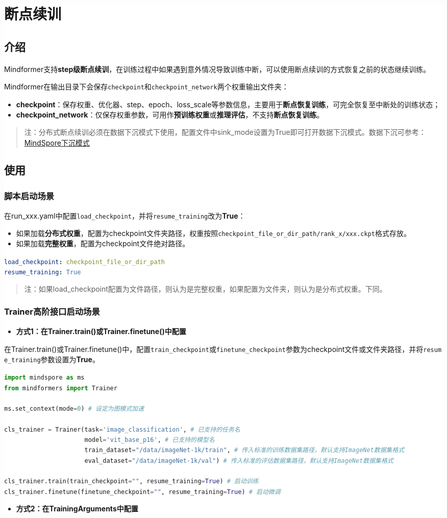 # 断点续训

## 介绍

Mindformer支持**step级断点续训**，在训练过程中如果遇到意外情况导致训练中断，可以使用断点续训的方式恢复之前的状态继续训练。

Mindformer在输出目录下会保存`checkpoint`和`checkpoint_network`两个权重输出文件夹：

- **checkpoint**：保存权重、优化器、step、epoch、loss_scale等参数信息，主要用于**断点恢复训练**，可完全恢复至中断处的训练状态；
- **checkpoint_network**：仅保存权重参数，可用作**预训练权重**或**推理评估**，不支持**断点恢复训练**。

> 注：分布式断点续训必须在数据下沉模式下使用，配置文件中sink_mode设置为True即可打开数据下沉模式。数据下沉可参考：[MindSpore下沉模式](https://www.mindspore.cn/tutorials/experts/zh-CN/master/optimize/execution_opt.html)

## 使用

### 脚本启动场景

在run_xxx.yaml中配置`load_checkpoint`，并将`resume_training`改为**True**：

- 如果加载**分布式权重**，配置为checkpoint文件夹路径，权重按照`checkpoint_file_or_dir_path/rank_x/xxx.ckpt`格式存放。
- 如果加载**完整权重**，配置为checkpoint文件绝对路径。

```yaml
load_checkpoint: checkpoint_file_or_dir_path
resume_training: True
```

> 注：如果load_checkpoint配置为文件路径，则认为是完整权重，如果配置为文件夹，则认为是分布式权重。下同。

### Trainer高阶接口启动场景

- **方式1：在Trainer.train()或Trainer.finetune()中配置**

在Trainer.train()或Trainer.finetune()中，配置`train_checkpoint`或`finetune_checkpoint`参数为checkpoint文件或文件夹路径，并将`resume_training`参数设置为**True**。

```python
import mindspore as ms
from mindformers import Trainer

ms.set_context(mode=0) # 设定为图模式加速

cls_trainer = Trainer(task='image_classification', # 已支持的任务名
                      model='vit_base_p16', # 已支持的模型名
                      train_dataset="/data/imageNet-1k/train", # 传入标准的训练数据集路径，默认支持ImageNet数据集格式
                      eval_dataset="/data/imageNet-1k/val") # 传入标准的评估数据集路径，默认支持ImageNet数据集格式

cls_trainer.train(train_checkpoint="", resume_training=True) # 启动训练
cls_trainer.finetune(finetune_checkpoint="", resume_training=True) # 启动微调
```

- **方式2：在TrainingArguments中配置**
